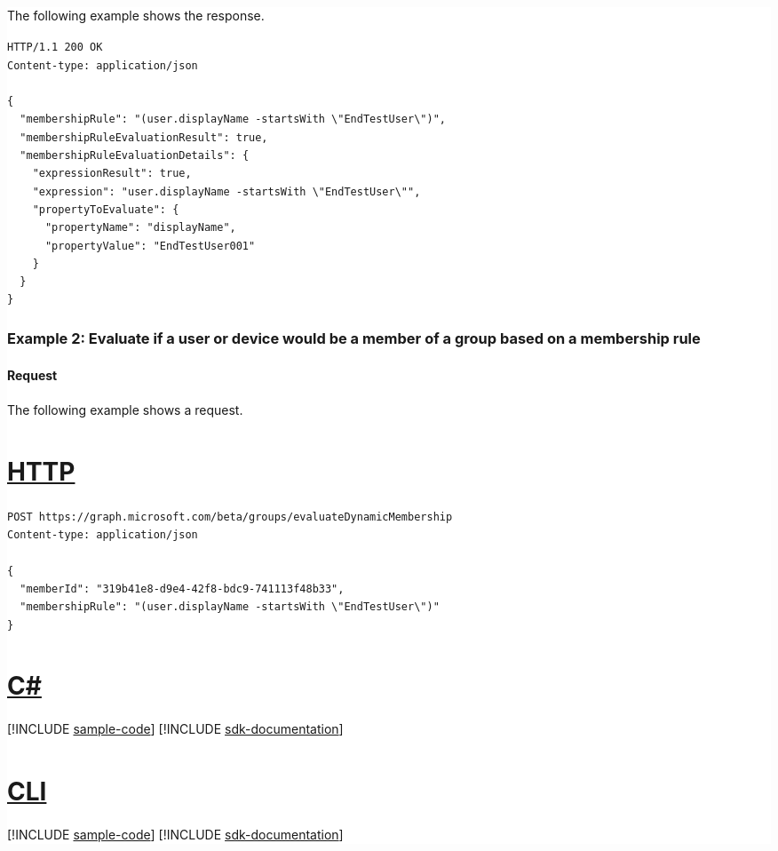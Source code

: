 The following example shows the response.



```http
HTTP/1.1 200 OK
Content-type: application/json

{
  "membershipRule": "(user.displayName -startsWith \"EndTestUser\")",
  "membershipRuleEvaluationResult": true,
  "membershipRuleEvaluationDetails": {
    "expressionResult": true,
    "expression": "user.displayName -startsWith \"EndTestUser\"",
    "propertyToEvaluate": {
      "propertyName": "displayName",
      "propertyValue": "EndTestUser001"
    }
  }
}

```

### Example 2: Evaluate if a user or device would be a member of a group based on a membership rule

#### Request

The following example shows a request.

# [HTTP](#tab/http)



```http
POST https://graph.microsoft.com/beta/groups/evaluateDynamicMembership
Content-type: application/json

{
  "memberId": "319b41e8-d9e4-42f8-bdc9-741113f48b33",
  "membershipRule": "(user.displayName -startsWith \"EndTestUser\")"
}
```

# [C#](#tab/csharp)
[!INCLUDE [sample-code](../includes/snippets/csharp/group-evaluatedynamicmembership-2-csharp-snippets.md)]
[!INCLUDE [sdk-documentation](../includes/snippets/snippets-sdk-documentation-link.md)]

# [CLI](#tab/cli)
[!INCLUDE [sample-code](../includes/snippets/cli/group-evaluatedynamicmembership-2-cli-snippets.md)]
[!INCLUDE [sdk-documentation](../includes/snippets/snippets-sdk-documentation-link.md)]
